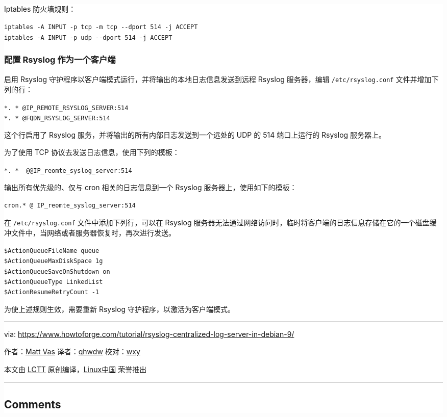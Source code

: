 Iptables 防火墙规则：

```shell
iptables -A INPUT -p tcp -m tcp --dport 514 -j ACCEPT
iptables -A INPUT -p udp --dport 514 -j ACCEPT
```

### 配置 Rsyslog 作为一个客户端

启用 Rsyslog 守护程序以客户端模式运行，并将输出的本地日志信息发送到远程 Rsyslog 服务器，编辑 `/etc/rsyslog.conf` 文件并增加下列的行：

```shell
*. * @IP_REMOTE_RSYSLOG_SERVER:514
*. * @FQDN_RSYSLOG_SERVER:514
```

这个行启用了 Rsyslog 服务，并将输出的所有内部日志发送到一个远处的 UDP 的 514 端口上运行的 Rsyslog 服务器上。

为了使用 TCP 协议去发送日志信息，使用下列的模板：

```shell
*. *  @@IP_reomte_syslog_server:514
```

输出所有优先级的、仅与 cron 相关的日志信息到一个 Rsyslog 服务器上，使用如下的模板：

```shell
cron.* @ IP_reomte_syslog_server:514
```

在 `/etc/rsyslog.conf` 文件中添加下列行，可以在 Rsyslog 服务器无法通过网络访问时，临时将客户端的日志信息存储在它的一个磁盘缓冲文件中，当网络或者服务器恢复时，再次进行发送。

```shell
$ActionQueueFileName queue
$ActionQueueMaxDiskSpace 1g
$ActionQueueSaveOnShutdown on
$ActionQueueType LinkedList
$ActionResumeRetryCount -1
```

为使上述规则生效，需要重新 Rsyslog 守护程序，以激活为客户端模式。

---

via: <https://www.howtoforge.com/tutorial/rsyslog-centralized-log-server-in-debian-9/>

作者：[Matt Vas](https://www.howtoforge.com) 译者：[qhwdw](https://github.com/qhwdw) 校对：[wxy](https://github.com/wxy)

本文由 [LCTT](https://github.com/LCTT/TranslateProject) 原创编译，[Linux中国](https://linux.cn/) 荣誉推出

***

## Comments

